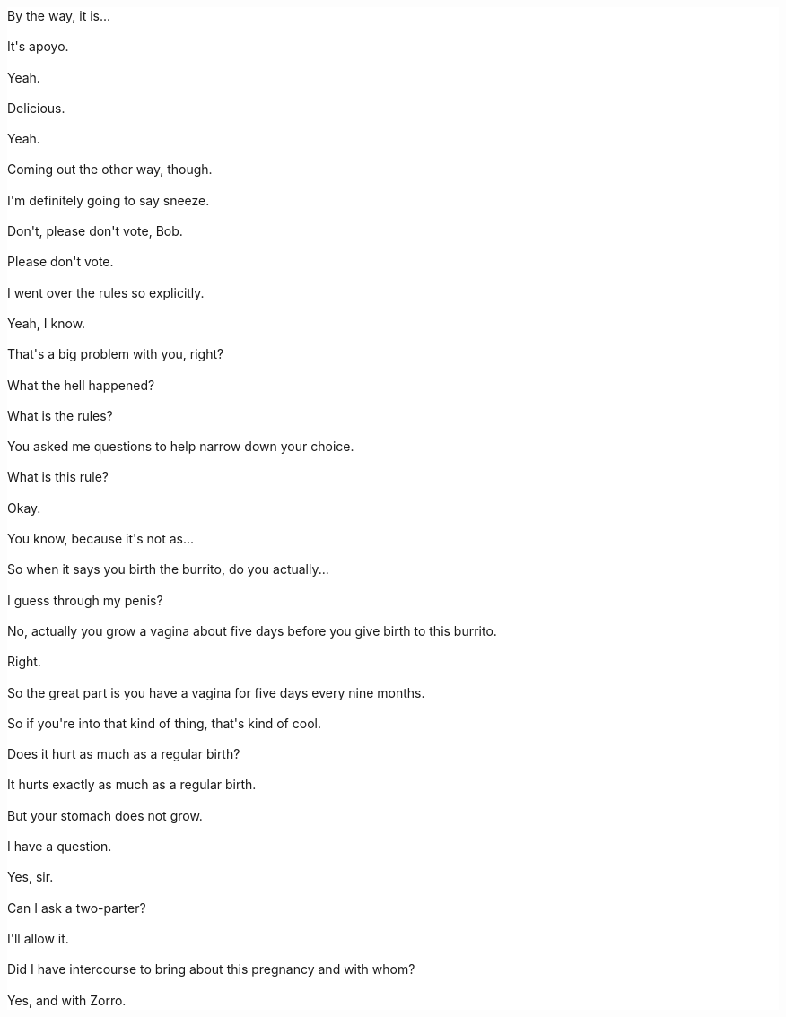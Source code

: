 By the way, it is...

It's apoyo.

Yeah.

Delicious.

Yeah.

Coming out the other way, though.

I'm definitely going to say sneeze.

Don't, please don't vote, Bob.

Please don't vote.

I went over the rules so explicitly.

Yeah, I know.

That's a big problem with you, right?

What the hell happened?

What is the rules?

You asked me questions to help narrow down your choice.

What is this rule?

Okay.

You know, because it's not as...

So when it says you birth the burrito, do you actually...

I guess through my penis?

No, actually you grow a vagina about five days before you give birth to this burrito.

Right.

So the great part is you have a vagina for five days every nine months.

So if you're into that kind of thing, that's kind of cool.

Does it hurt as much as a regular birth?

It hurts exactly as much as a regular birth.

But your stomach does not grow.

I have a question.

Yes, sir.

Can I ask a two-parter?

I'll allow it.

Did I have intercourse to bring about this pregnancy and with whom?

Yes, and with Zorro.
